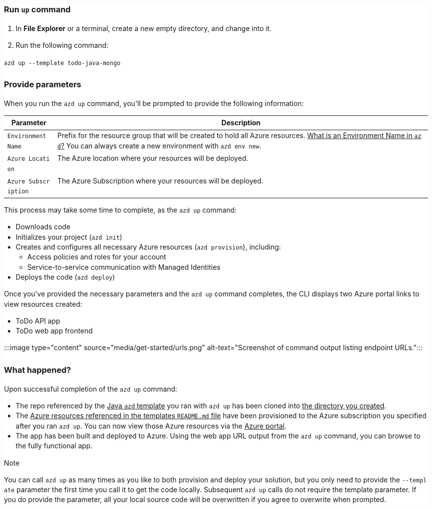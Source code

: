 ### Run `up` command

1. In **File Explorer** or a terminal, create a new empty directory, and change into it.

1. Run the following command:

```azdeveloper
azd up --template todo-java-mongo
```

### Provide parameters

When you run the `azd up` command, you'll be prompted to provide the following information:

| Parameter | Description |
| --------- | ----------- |
| `Environment Name` | Prefix for the resource group that will be created to hold all Azure resources. [What is an Environment Name in `azd`?](./faq.yml#what-is-an-environment-name) You can always create a new environment with `azd env new`. |
| `Azure Location`   | The Azure location where your resources will be deployed. |
| `Azure Subscription` | The Azure Subscription where your resources will be deployed. |

This process may take some time to complete, as the `azd up` command:

- Downloads code
- Initializes your project (`azd init`)
- Creates and configures all necessary Azure resources (`azd provision`), including:
  - Access policies and roles for your account
  - Service-to-service communication with Managed Identities
- Deploys the code (`azd deploy`)

Once you've provided the necessary parameters and the `azd up` command completes, the CLI displays two Azure portal links to view resources created:

- ToDo API app
- ToDo web app frontend

:::image type="content" source="media/get-started/urls.png" alt-text="Screenshot of command output listing endpoint URLs.":::

### What happened?

Upon successful completion of the `azd up` command:

- The repo referenced by the [Java `azd` template](https://github.com/azure-samples/todo-java-mongo) you ran with `azd up` has been cloned into [the directory you created](#run-up-command).
- The [Azure resources referenced in the templates `README.md` file](https://github.com/Azure-Samples/todo-java-mongo/blob/main/README.md) have been provisioned to the Azure subscription you specified after you ran `azd up`. You can now view those Azure resources via the [Azure portal](https://portal.azure.com).
- The app has been built and deployed to Azure. Using the web app URL output from the `azd up` command, you can browse to the fully functional app.

> [!NOTE]
> You can call `azd up` as many times as you like to both provision and deploy your solution, but you only need to provide the `--template` parameter the first time you call it to get the code locally. Subsequent `azd up` calls do not require the template parameter. If you do provide the parameter, all your local source code will be overwritten if you agree to overwrite when prompted.

